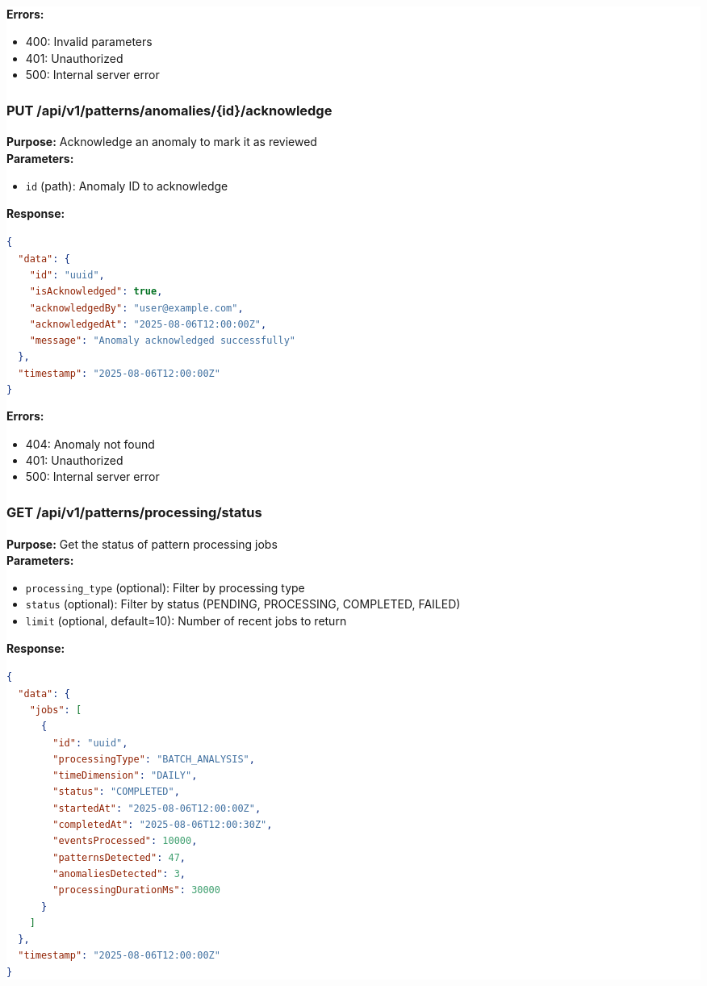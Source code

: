 **Errors:**
- 400: Invalid parameters
- 401: Unauthorized
- 500: Internal server error

### PUT /api/v1/patterns/anomalies/{id}/acknowledge

**Purpose:** Acknowledge an anomaly to mark it as reviewed  
**Parameters:**
- `id` (path): Anomaly ID to acknowledge

**Response:**
```json
{
  "data": {
    "id": "uuid",
    "isAcknowledged": true,
    "acknowledgedBy": "user@example.com",
    "acknowledgedAt": "2025-08-06T12:00:00Z",
    "message": "Anomaly acknowledged successfully"
  },
  "timestamp": "2025-08-06T12:00:00Z"
}
```

**Errors:**
- 404: Anomaly not found
- 401: Unauthorized
- 500: Internal server error

### GET /api/v1/patterns/processing/status

**Purpose:** Get the status of pattern processing jobs  
**Parameters:**
- `processing_type` (optional): Filter by processing type
- `status` (optional): Filter by status (PENDING, PROCESSING, COMPLETED, FAILED)
- `limit` (optional, default=10): Number of recent jobs to return

**Response:**
```json
{
  "data": {
    "jobs": [
      {
        "id": "uuid",
        "processingType": "BATCH_ANALYSIS",
        "timeDimension": "DAILY",
        "status": "COMPLETED",
        "startedAt": "2025-08-06T12:00:00Z",
        "completedAt": "2025-08-06T12:00:30Z",
        "eventsProcessed": 10000,
        "patternsDetected": 47,
        "anomaliesDetected": 3,
        "processingDurationMs": 30000
      }
    ]
  },
  "timestamp": "2025-08-06T12:00:00Z"
}
```
